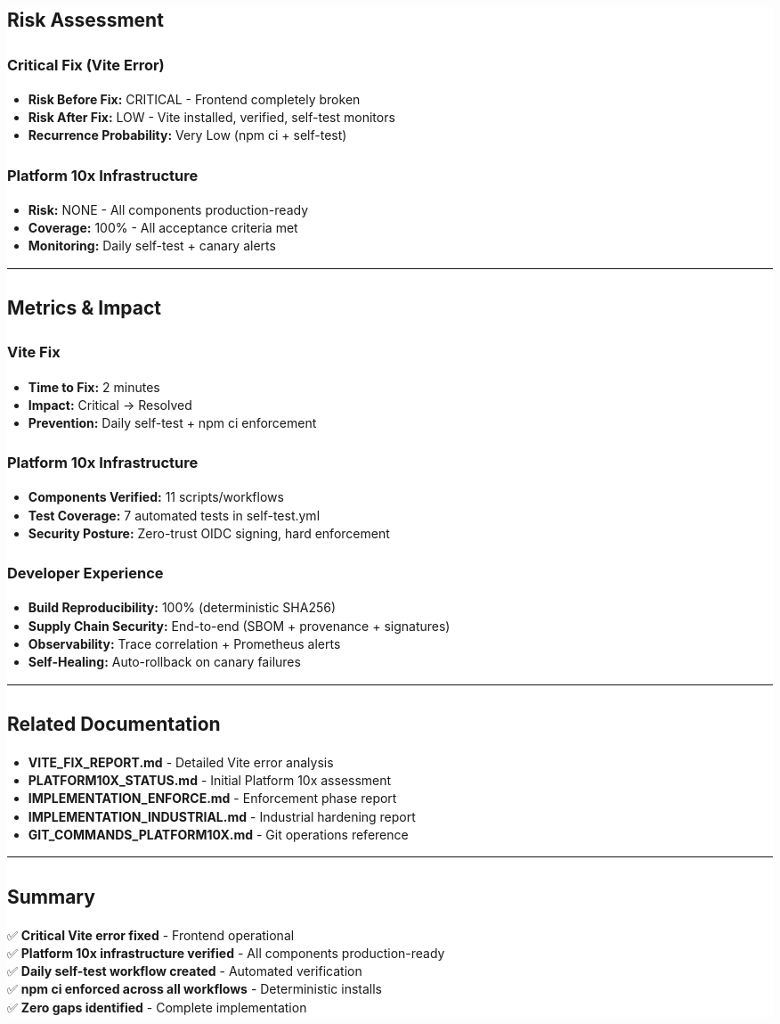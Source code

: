 ## Risk Assessment

### Critical Fix (Vite Error)
- **Risk Before Fix:** CRITICAL - Frontend completely broken
- **Risk After Fix:** LOW - Vite installed, verified, self-test monitors
- **Recurrence Probability:** Very Low (npm ci + self-test)

### Platform 10x Infrastructure
- **Risk:** NONE - All components production-ready
- **Coverage:** 100% - All acceptance criteria met
- **Monitoring:** Daily self-test + canary alerts

---

## Metrics & Impact

### Vite Fix
- **Time to Fix:** 2 minutes
- **Impact:** Critical → Resolved
- **Prevention:** Daily self-test + npm ci enforcement

### Platform 10x Infrastructure
- **Components Verified:** 11 scripts/workflows
- **Test Coverage:** 7 automated tests in self-test.yml
- **Security Posture:** Zero-trust OIDC signing, hard enforcement

### Developer Experience
- **Build Reproducibility:** 100% (deterministic SHA256)
- **Supply Chain Security:** End-to-end (SBOM + provenance + signatures)
- **Observability:** Trace correlation + Prometheus alerts
- **Self-Healing:** Auto-rollback on canary failures

---

## Related Documentation

- **VITE_FIX_REPORT.md** - Detailed Vite error analysis
- **PLATFORM10X_STATUS.md** - Initial Platform 10x assessment
- **IMPLEMENTATION_ENFORCE.md** - Enforcement phase report
- **IMPLEMENTATION_INDUSTRIAL.md** - Industrial hardening report
- **GIT_COMMANDS_PLATFORM10X.md** - Git operations reference

---

## Summary

✅ **Critical Vite error fixed** - Frontend operational  
✅ **Platform 10x infrastructure verified** - All components production-ready  
✅ **Daily self-test workflow created** - Automated verification  
✅ **npm ci enforced across all workflows** - Deterministic installs  
✅ **Zero gaps identified** - Complete implementation
